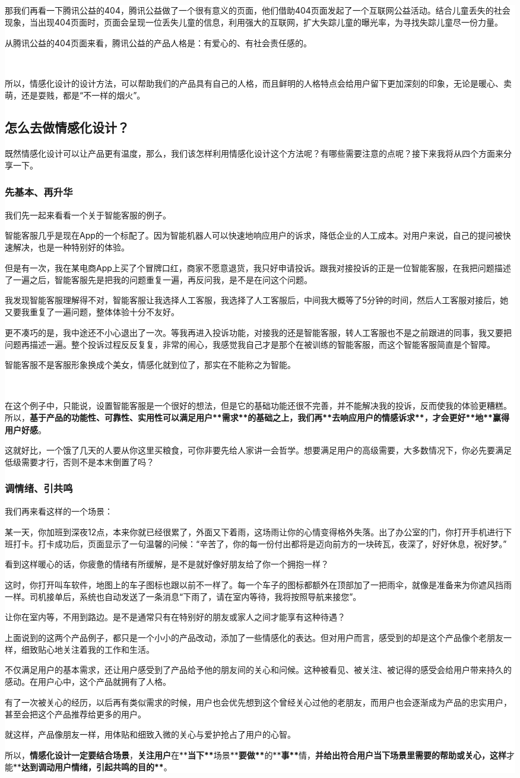 那我们再看一下腾讯公益的404，腾讯公益做了一个很有意义的页面，他们借助404页面发起了一个互联网公益活动。结合儿童丢失的社会现象，当出现404页面时，页面会呈现一位丢失儿童的信息，利用强大的互联网，扩大失踪儿童的曝光率，为寻找失踪儿童尽一份力量。

从腾讯公益的404页面来看，腾讯公益的产品人格是：有爱心的、有社会责任感的。

<img src="https://static001.geekbang.org/resource/image/5b/3f/5bba962cc7c4a69abd3fffe43c2afb3f.png" alt="">

所以，情感化设计的设计方法，可以帮助我们的产品具有自己的人格，而且鲜明的人格特点会给用户留下更加深刻的印象，无论是暖心、卖萌，还是耍贱，都是“不一样的烟火”。

## 怎么去做情感化设计？

既然情感化设计可以让产品更有温度，那么，我们该怎样利用情感化设计这个方法呢？有哪些需要注意的点呢？接下来我将从四个方面来分享一下。

### 先基本、再升华

我们先一起来看看一个关于智能客服的例子。

智能客服几乎是现在App的一个标配了。因为智能机器人可以快速地响应用户的诉求，降低企业的人工成本。对用户来说，自己的提问被快速解决，也是一种特别好的体验。

但是有一次，我在某电商App上买了个冒牌口红，商家不愿意退货，我只好申请投诉。跟我对接投诉的正是一位智能客服，在我把问题描述了一遍之后，智能客服先是把我的问题重复一遍，再反问我，是不是在问这个问题。

我发现智能客服理解得不对，智能客服让我选择人工客服，我选择了人工客服后，中间我大概等了5分钟的时间，然后人工客服对接后，她又要我重复了一遍问题，整体体验十分不友好。

更不凑巧的是，我中途还不小心退出了一次。等我再进入投诉功能，对接我的还是智能客服，转人工客服也不是之前跟进的同事，我又要把问题再描述一遍。整个投诉过程反反复复，非常的闹心，我感觉我自己才是那个在被训练的智能客服，而这个智能客服简直是个智障。

智能客服不是客服形象换成个美女，情感化就到位了，那实在不能称之为智能。

<img src="https://static001.geekbang.org/resource/image/82/23/829c33ecf7caa3012113fcae6439b123.png" alt="">

在这个例子中，只能说，设置智能客服是一个很好的想法，但是它的基础功能还很不完善，并不能解决我的投诉，反而使我的体验更糟糕。所以，**基于产品的功能性、可靠性、实用性<strong><strong>可以**</strong>满足用户**<strong>需求**</strong>的基础之上，**<strong>我们**</strong>再**<strong>去响应用户的情感诉求**</strong>，才会更好**<strong>地**</strong>赢得用户好感</strong>。

这就好比，一个饿了几天的人要从你这里买粮食，可你非要先给人家讲一会哲学。想要满足用户的高级需要，大多数情况下，你必先要满足低级需要才行，否则不是本末倒置了吗？

### 调情绪、引共鸣

我们再来看这样的一个场景：

某一天，你加班到深夜12点，本来你就已经很累了，外面又下着雨，这场雨让你的心情变得格外失落。出了办公室的门，你打开手机进行下班打卡。打卡成功后，页面显示了一句温馨的问候：“辛苦了，你的每一份付出都将是迈向前方的一块砖瓦，夜深了，好好休息，祝好梦。”

看到这样暖心的话，你疲惫的情绪有所缓解，是不是就好像好朋友给了你一个拥抱一样？

这时，你打开叫车软件，地图上的车子图标也跟以前不一样了。每一个车子的图标都额外在顶部加了一把雨伞，就像是准备来为你遮风挡雨一样。司机接单后，系统也自动发送了一条消息“下雨了，请在室内等待，我将按照导航来接您”。

让你在室内等，不用到路边。是不是通常只有在特别好的朋友或家人之间才能享有这种待遇？

上面说到的这两个产品例子，都只是一个小小的产品改动，添加了一些情感化的表达。但对用户而言，感受到的却是这个产品像个老朋友一样，细致贴心地关注着我的工作和生活。

不仅满足用户的基本需求，还让用户感受到了产品给予他的朋友间的关心和问候。这种被看见、被关注、被记得的感受会给用户带来持久的感动。在用户心中，这个产品就拥有了人格。

有了一次被关心的经历，以后再有类似需求的时候，用户也会优先想到这个曾经关心过他的老朋友，而用户也会逐渐成为产品的忠实用户，甚至会把这个产品推荐给更多的用户。

就这样，产品像朋友一样，用体贴和细致入微的关心与爱护抢占了用户的心智。

所以，**情感化设计一定要结合场景**，**<strong>关注用户**</strong>在**<strong>当下**</strong>场景**<strong>要做**</strong>的**<strong>事**</strong>情，**<strong>并给出符合用户当下场景里需要的帮助或关心，这样**</strong>才能**<strong>达到调动用户情绪，引起共鸣的目的**</strong>。
